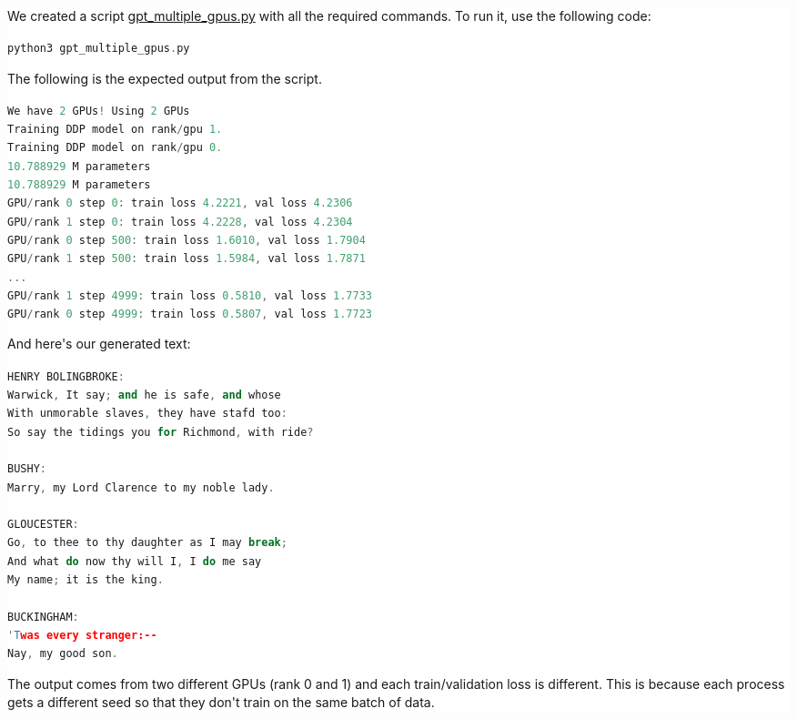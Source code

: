 We created a script [gpt_multiple_gpus.py](./src/gpt_multiple_gpus.py) with all the required commands. To run it, use the
following code:

```cpp
python3 gpt_multiple_gpus.py
```

The following is the expected output from the script.

```cpp
We have 2 GPUs! Using 2 GPUs
Training DDP model on rank/gpu 1.
Training DDP model on rank/gpu 0.
10.788929 M parameters
10.788929 M parameters
GPU/rank 0 step 0: train loss 4.2221, val loss 4.2306
GPU/rank 1 step 0: train loss 4.2228, val loss 4.2304
GPU/rank 0 step 500: train loss 1.6010, val loss 1.7904
GPU/rank 1 step 500: train loss 1.5984, val loss 1.7871
...
GPU/rank 1 step 4999: train loss 0.5810, val loss 1.7733
GPU/rank 0 step 4999: train loss 0.5807, val loss 1.7723
```

And here's our generated text:

```cpp
HENRY BOLINGBROKE:
Warwick, It say; and he is safe, and whose
With unmorable slaves, they have stafd too:
So say the tidings you for Richmond, with ride?

BUSHY:
Marry, my Lord Clarence to my noble lady.

GLOUCESTER:
Go, to thee to thy daughter as I may break;
And what do now thy will I, I do me say
My name; it is the king.

BUCKINGHAM:
'Twas every stranger:--
Nay, my good son.
```

The output comes from two different GPUs (rank 0 and 1) and each train/validation loss is different.
This is because each process gets a different seed so that they don't train on the same batch of data.
